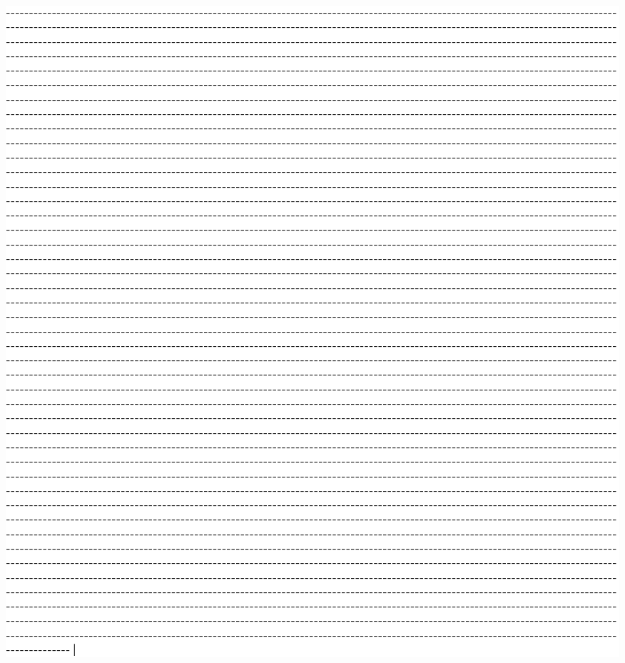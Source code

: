---------------------------------------------------------------------------------------------------------------------------------------------------------------------------------------------------------------------------------------------------------------------------------------------------------------------------------------------------------------------------------------------------------------------------------------------------------------------------------------------------------------------------------------------------------------------------------------------------------------------------------------------------------------------------------------------------------------------------------------------------------------------------------------------------------------------------------------------------------------------------------------------------------------------------------------------------------------------------------------------------------------------------------------------------------------------------------------------------------------------------------------------------------------------------------------------------------------------------------------------------------------------------------------------------------------------------------------------------------------------------------------------------------------------------------------------------------------------------------------------------------------------------------------------------------------------------------------------------------------------------------------------------------------------------------------------------------------------------------------------------------------------------------------------------------------------------------------------------------------------------------------------------------------------------------------------------------------------------------------------------------------------------------------------------------------------------------------------------------------------------------------------------------------------------------------------------------------------------------------------------------------------------------------------------------------------------------------------------------------------------------------------------------------------------------------------------------------------------------------------------------------------------------------------------------------------------------------------------------------------------------------------------------------------------------------------------------------------------------------------------------------------------------------------------------------------------------------------------------------------------------------------------------------------------------------------------------------------------------------------------------------------------------------------------------------------------------------------------------------------------------------------------------------------------------------------------------------------------------------------------------------------------------------------------------------------------------------------------------------------------------------------------------------------------------------------------------------------------------------------------------------------------------------------------------------------------------------------------------------------------------------------------------------------------------------------------------------------------------------------------------------------------------------------------------------------------------------------------------------------------------------------------------------------------------------------------------------------------------------------------------------------------------------------------------------------------------------------------------------------------------------------------------------------------------------------------------------------------------------------------------------------------------------------------------------------------------------------------------------------------------------------------------------------------------------------------------------------------------------------------------------------------------------------------------------------------------------------------------------------------------------------------------------------------------------------------------------------------------------------------------------------------------------------------------------------------------------------------------------------------------------------------------------------------------------------------------------------------------------------------------------------------------------------------------------------------------------------------------------------------------------------------------------------------------------------------------------------------------------------------------------------------------------------------------------------------------------------------------------------------------------------------------------------------------------------------------------------------------------------------------------------------------------------------------------------------------------------------------------------------------------------------------------------------------------------------------------------------------------------------------------------------------------------------------------------------------------------------------------------------------------------------------------------------------------------------------------------------------------------------------------------------------------------------------------------------------------------------------- |